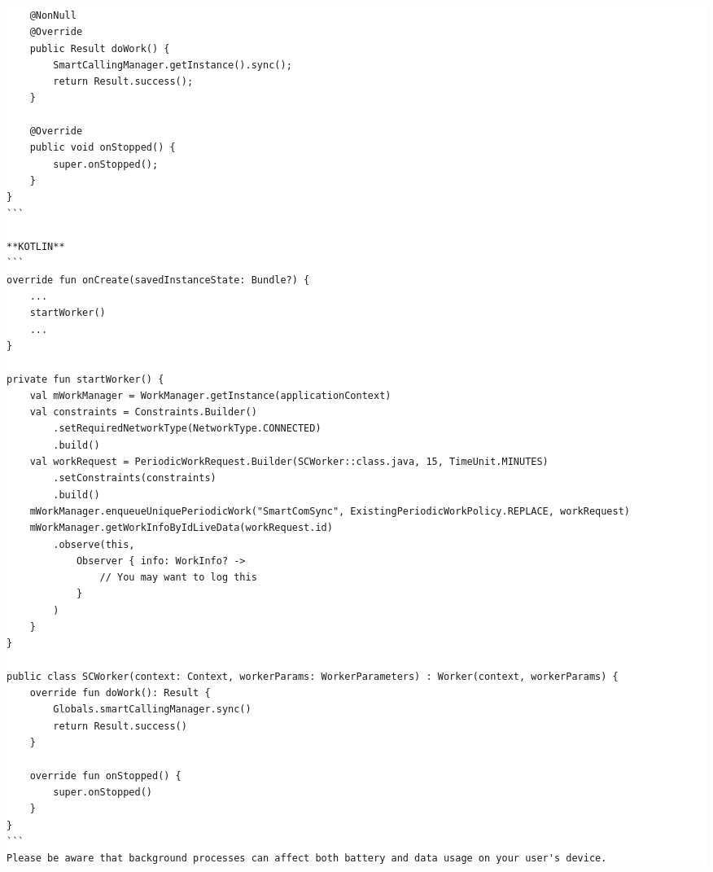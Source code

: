 		@NonNull
		@Override
		public Result doWork() {
			SmartCallingManager.getInstance().sync();
			return Result.success();
		}

		@Override
		public void onStopped() {
			super.onStopped();
		}
	}
	```
		
	**KOTLIN**
	```
	override fun onCreate(savedInstanceState: Bundle?) {
		...
		startWorker()
		...
	}

	private fun startWorker() {
		val mWorkManager = WorkManager.getInstance(applicationContext) 
		val constraints = Constraints.Builder()
			.setRequiredNetworkType(NetworkType.CONNECTED)
			.build()
		val workRequest = PeriodicWorkRequest.Builder(SCWorker::class.java, 15, TimeUnit.MINUTES)
			.setConstraints(constraints)
			.build()
		mWorkManager.enqueueUniquePeriodicWork("SmartComSync", ExistingPeriodicWorkPolicy.REPLACE, workRequest)
		mWorkManager.getWorkInfoByIdLiveData(workRequest.id)
			.observe(this, 
				Observer { info: WorkInfo? ->
					// You may want to log this
				}
			)
		}
	}

	public class SCWorker(context: Context, workerParams: WorkerParameters) : Worker(context, workerParams) {
		override fun doWork(): Result {
			Globals.smartCallingManager.sync()
			return Result.success()
		}

		override fun onStopped() {
			super.onStopped()
		}
	}
	```
	Please be aware that background processes can affect both battery and data usage on your user's device.
		